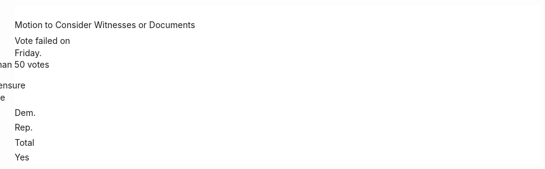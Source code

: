 <div style="">

</div>

![](data:image/gif;base64,R0lGODlhCgAKAIAAAB8fHwAAACH5BAEAAAAALAAAAAAKAAoAAAIIhI+py+0PYysAOw==)

<div id="g-ai1-1" class="g-Layer_1 g-aiAbs g-aiPointText" style="top:5.6824%;margin-top:-11.3px;left:4.6408%;width:374px;">

Motion to Consider Witnesses or
Documents

</div>

<div id="g-ai1-2" class="g-Layer_1 g-aiAbs g-aiPointText" style="top:15.0629%;margin-top:-8.2px;left:0.7498%;width:136px;">

Vote failed on
Friday.

</div>

<div id="g-ai1-3" class="g-Layer_1 g-aiAbs g-aiPointText" style="top:32.926%;margin-top:-16px;left:68.4502%;margin-left:-71.5px;width:143px;">

More than 50 votes

would ensure
passage

</div>

<div id="g-ai1-4" class="g-Layer_1 g-aiAbs g-aiPointText" style="top:35.8136%;margin-top:-9.8px;left:19.0186%;width:59px;">

Dem.

</div>

<div id="g-ai1-5" class="g-Layer_1 g-aiAbs g-aiPointText" style="top:35.8136%;margin-top:-9.8px;left:28.625%;width:53px;">

Rep.

</div>

<div id="g-ai1-6" class="g-Layer_1 g-aiAbs g-aiPointText" style="top:35.7964%;margin-top:-9.8px;left:10.1514%;width:56px;">

Total

</div>

<div id="g-ai1-7" class="g-Layer_1 g-aiAbs g-aiPointText" style="top:54.1896%;margin-top:-9.8px;left:0.7554%;width:45px;">

Yes

</div>

<div id="g-ai1-8" class="g-Layer_1 g-aiAbs g-aiPointText" style="top:54.1896%;margin-top:-9.8px;left:20.7297%;width:40px;">
